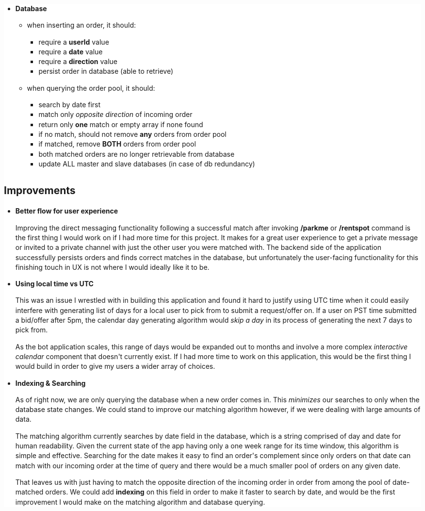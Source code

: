   * **Database**

    * when inserting an order, it should:
      - require a __userId__ value
      - require a __date__ value
      - require a __direction__ value
      - persist order in database (able to retrieve)

    * when querying the order pool, it should:
      - search by date first
      - match only _opposite direction_ of incoming order
      - return only __one__ match or empty array if none found
      - if no match, should not remove **any** orders from order pool
      - if matched, remove **BOTH** orders from order pool
      - both matched orders are no longer retrievable from database
      - update ALL master and slave databases (in case of db redundancy)

## Improvements

* **Better flow for user experience**

  Improving the direct messaging functionality following a successful match after invoking __/parkme__ or __/rentspot__ command is the first thing I would work on if I had more time for this project. It makes for a great user experience to get a private message or invited to a private channel with just the other user you were matched with. The backend side of the application successfully persists orders and finds correct matches in the database, but unfortunately the user-facing functionality for this finishing touch in UX is not where I would ideally like it to be.

* **Using local time vs UTC**

  This was an issue I wrestled with in building this application and found it hard to justify using UTC time when it could easily interfere with generating list of days for a local user to pick from to submit a request/offer on. If a user on PST time submitted a bid/offer after 5pm, the calendar day generating algorithm would *skip a day* in its process of generating the next 7 days to pick from.

  As the bot application scales, this range of days would be expanded out to months and involve a more complex *interactive calendar* component that doesn't currently exist.  If I had more time to work on this application, this would be the first thing I would build in order to give my users a wider array of choices.

* **Indexing & Searching**

  As of right now, we are only querying the database when a new order comes in. This *minimizes* our searches to only when the database state changes. We could stand to improve our matching algorithm however, if we were dealing with large amounts of data.
  
  The matching algorithm currently searches by date field in the database, which is a string comprised of day and date for human readability. Given the current state of the app having only a one week range for its time window, this algorithm is simple and effective.  Searching for the date makes it easy to find an order's complement since only orders on that date can match with our incoming order at the time of query and there would be a much smaller pool of orders on any given date. 
  
  That leaves us with just having to match the opposite direction of the incoming order in order from among the pool of date-matched orders. We could add __indexing__ on this field in order to make it faster to search by date, and would be the first improvement I would make on the matching algorithm and database querying. 

